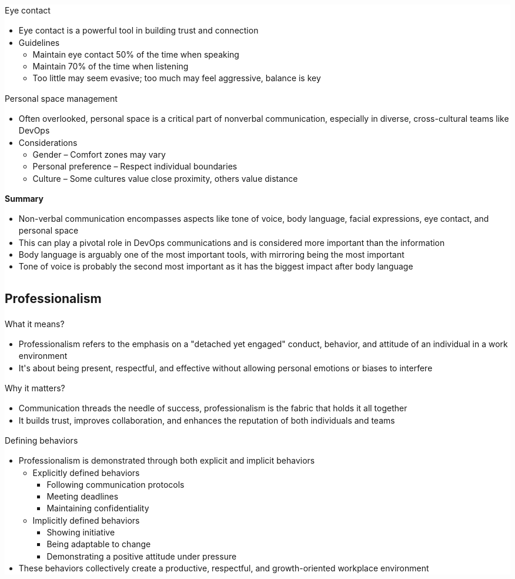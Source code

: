 Eye contact

- Eye contact is a powerful tool in building trust and connection
- Guidelines
  - Maintain eye contact 50% of the time when speaking
  - Maintain 70% of the time when listening
  - Too little may seem evasive; too much may feel aggressive, balance is key

Personal space management

- Often overlooked, personal space is a critical part of nonverbal communication, especially in diverse, cross-cultural teams like DevOps
- Considerations
  - Gender – Comfort zones may vary
  - Personal preference – Respect individual boundaries
  - Culture – Some cultures value close proximity, others value distance

**Summary**

- Non-verbal communication encompasses aspects like tone of voice, body language, facial expressions, eye contact, and personal space
- This can play a pivotal role in DevOps communications and is considered more important than the information
- Body language is arguably one of the most important tools, with mirroring being the most important
- Tone of voice is probably the second most important as it has the biggest impact after body language

## Professionalism

What it means?

- Professionalism refers to the emphasis on a "detached yet engaged" conduct, behavior, and attitude of an individual in a work environment
- It's about being present, respectful, and effective without allowing personal emotions or biases to interfere

Why it matters?

- Communication threads the needle of success, professionalism is the fabric that holds it all together
- It builds trust, improves collaboration, and enhances the reputation of both individuals and teams

Defining behaviors

- Professionalism is demonstrated through both explicit and implicit behaviors
  - Explicitly defined behaviors
    - Following communication protocols
    - Meeting deadlines
    - Maintaining confidentiality
  - Implicitly defined behaviors
    - Showing initiative
    - Being adaptable to change
    - Demonstrating a positive attitude under pressure
- These behaviors collectively create a productive, respectful, and growth-oriented workplace environment
